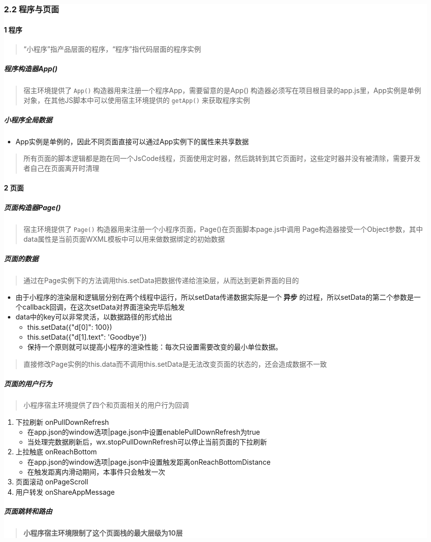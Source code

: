 ### 2.2 程序与页面

#### 1 程序

> “小程序”指产品层面的程序，“程序”指代码层面的程序实例

##### 程序构造器App()

> 宿主环境提供了 `App()` 构造器用来注册一个程序App，需要留意的是App() 构造器必须写在项目根目录的app.js里，App实例是单例对象，在其他JS脚本中可以使用宿主环境提供的 `getApp()` 来获取程序实例

##### 小程序全局数据

* App实例是单例的，因此不同页面直接可以通过App实例下的属性来共享数据

> 所有页面的脚本逻辑都是跑在同一个JsCode线程，页面使用定时器，然后跳转到其它页面时，这些定时器并没有被清除，需要开发者自己在页面离开时清理

#### 2 页面

##### 页面构造器Page()

> 宿主环境提供了 `Page()` 构造器用来注册一个小程序页面，Page()在页面脚本page.js中调用
> Page构造器接受一个Object参数，其中data属性是当前页面WXML模板中可以用来做数据绑定的初始数据

##### 页面的数据

> 通过在Page实例下的方法调用this.setData把数据传递给渲染层，从而达到更新界面的目的

* 由于小程序的渲染层和逻辑层分别在两个线程中运行，所以setData传递数据实际是一个 __异步__ 的过程，所以setData的第二个参数是一个callback回调，在这次setData对界面渲染完毕后触发
* data中的key可以非常灵活，以数据路径的形式给出
  * this.setData({"d[0]": 100})
  * this.setData({"d[1].text": 'Goodbye'})
  * 保持一个原则就可以提高小程序的渲染性能：每次只设置需要改变的最小单位数据。

> 直接修改Page实例的this.data而不调用this.setData是无法改变页面的状态的，还会造成数据不一致

##### 页面的用户行为

> 小程序宿主环境提供了四个和页面相关的用户行为回调

1. 下拉刷新 onPullDownRefresh
   * 在app.json的window选项|page.json中设置enablePullDownRefresh为true
   * 当处理完数据刷新后，wx.stopPullDownRefresh可以停止当前页面的下拉刷新
2. 上拉触底 onReachBottom
   * 在app.json的window选项|page.json中设置触发距离onReachBottomDistance
   * 在触发距离内滑动期间，本事件只会触发一次
3. 页面滚动 onPageScroll
4. 用户转发 onShareAppMessage

##### 页面跳转和路由

> __小程序宿主环境限制了这个页面栈的最大层级为10层__
